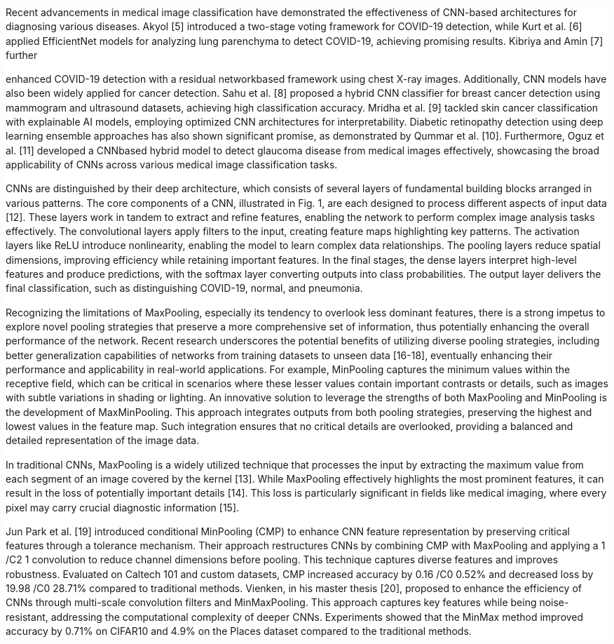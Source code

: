 Recent advancements in medical image classification have demonstrated the effectiveness of CNN-based architectures for diagnosing various diseases. Akyol [5] introduced a two-stage voting framework for COVID-19 detection, while Kurt et al. [6] applied EfficientNet models for analyzing lung parenchyma to detect COVID-19, achieving promising results. Kibriya and Amin [7] further



enhanced COVID-19 detection with a residual networkbased framework using chest X-ray images. Additionally, CNN models have also been widely applied for cancer detection. Sahu et al. [8] proposed a hybrid CNN classifier for breast cancer detection using mammogram and ultrasound datasets, achieving high classification accuracy. Mridha et al. [9] tackled skin cancer classification with explainable AI models, employing optimized CNN architectures for interpretability. Diabetic retinopathy detection using deep learning ensemble approaches has also shown significant promise, as demonstrated by Qummar et al. [10]. Furthermore, Oguz et al. [11] developed a CNNbased hybrid model to detect glaucoma disease from medical images effectively, showcasing the broad applicability of CNNs across various medical image classification tasks.

CNNs are distinguished by their deep architecture, which consists of several layers of fundamental building blocks arranged in various patterns. The core components of a CNN, illustrated in Fig. 1, are each designed to process different aspects of input data [12]. These layers work in tandem to extract and refine features, enabling the network to perform complex image analysis tasks effectively. The convolutional layers apply filters to the input, creating feature maps highlighting key patterns. The activation layers like ReLU introduce nonlinearity, enabling the model to learn complex data relationships. The pooling layers reduce spatial dimensions, improving efficiency while retaining important features. In the final stages, the dense layers interpret high-level features and produce predictions, with the softmax layer converting outputs into class probabilities. The output layer delivers the final classification, such as distinguishing COVID-19, normal, and pneumonia.

Recognizing the limitations of MaxPooling, especially its tendency to overlook less dominant features, there is a strong impetus to explore novel pooling strategies that preserve a more comprehensive set of information, thus potentially enhancing the overall performance of the network. Recent research underscores the potential benefits of utilizing diverse pooling strategies, including better generalization capabilities of networks from training datasets to unseen data [16-18], eventually enhancing their performance and applicability in real-world applications. For example, MinPooling captures the minimum values within the receptive field, which can be critical in scenarios where these lesser values contain important contrasts or details, such as images with subtle variations in shading or lighting. An innovative solution to leverage the strengths of both MaxPooling and MinPooling is the development of MaxMinPooling. This approach integrates outputs from both pooling strategies, preserving the highest and lowest values in the feature map. Such integration ensures that no critical details are overlooked, providing a balanced and detailed representation of the image data.

In traditional CNNs, MaxPooling is a widely utilized technique that processes the input by extracting the maximum value from each segment of an image covered by the kernel [13]. While MaxPooling effectively highlights the most prominent features, it can result in the loss of potentially important details [14]. This loss is particularly significant in fields like medical imaging, where every pixel may carry crucial diagnostic information [15].

Jun Park et al. [19] introduced conditional MinPooling (CMP) to enhance CNN feature representation by preserving critical features through a tolerance mechanism. Their approach restructures CNNs by combining CMP with MaxPooling and applying a 1 /C2 1 convolution to reduce channel dimensions before pooling. This technique captures diverse features and improves robustness. Evaluated on Caltech 101 and custom datasets, CMP increased accuracy by 0.16 /C0 0.52% and decreased loss by 19.98 /C0 28.71% compared to traditional methods. Vienken, in his master thesis [20], proposed to enhance the efficiency of CNNs through multi-scale convolution filters and MinMaxPooling. This approach captures key features while being noise-resistant, addressing the computational complexity of deeper CNNs. Experiments showed that the MinMax method improved accuracy by 0.71% on CIFAR10 and 4.9% on the Places dataset compared to the traditional methods.
